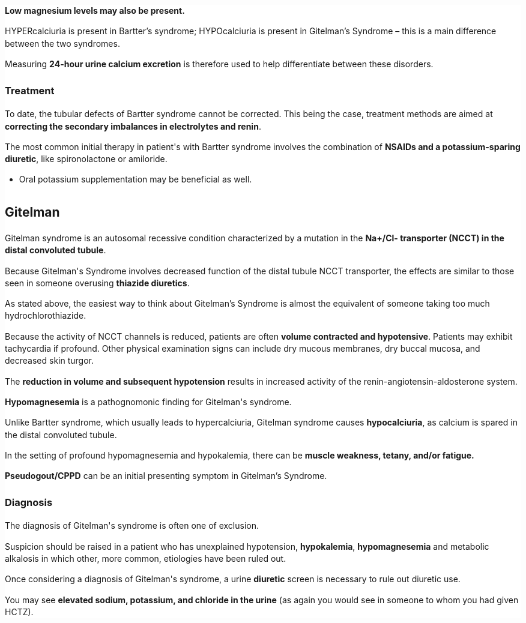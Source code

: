**Low magnesium levels may also be present.**

HYPERcalciuria is present in Bartter’s syndrome; HYPOcalciuria is present in Gitelman’s Syndrome – this is a main difference between the two syndromes.

Measuring **24-hour urine calcium excretion** is therefore used to help differentiate between these disorders.

### Treatment

To date, the tubular defects of Bartter syndrome cannot be corrected. This being the case, treatment methods are aimed at **correcting the secondary imbalances in electrolytes and renin**.

The most common initial therapy in patient's with Bartter syndrome involves the combination of **NSAIDs and a potassium-sparing diuretic**, like spironolactone or amiloride.

- Oral potassium supplementation may be beneficial as well.

## Gitelman

Gitelman syndrome is an autosomal recessive condition characterized by a mutation in the **Na+/Cl- transporter (NCCT) in the distal convoluted tubule**.

Because Gitelman's Syndrome involves decreased function of the distal tubule NCCT transporter, the effects are similar to those seen in someone overusing **thiazide diuretics**.

As stated above, the easiest way to think about Gitelman’s Syndrome is almost the equivalent of someone taking too much hydrochlorothiazide.

Because the activity of NCCT channels is reduced, patients are often **volume contracted and hypotensive**. Patients may exhibit tachycardia if profound. Other physical examination signs can include dry mucous membranes, dry buccal mucosa, and decreased skin turgor.

The **reduction in volume and subsequent hypotension** results in increased activity of the renin-angiotensin-aldosterone system.

**Hypomagnesemia** is a pathognomonic finding for Gitelman's syndrome.

Unlike Bartter syndrome, which usually leads to hypercalciuria, Gitelman syndrome causes **hypocalciuria**, as calcium is spared in the distal convoluted tubule.

In the setting of profound hypomagnesemia and hypokalemia, there can be **muscle weakness, tetany, and/or fatigue.**

**Pseudogout/CPPD** can be an initial presenting symptom in Gitelman’s Syndrome.

### Diagnosis

The diagnosis of Gitelman's syndrome is often one of exclusion.

Suspicion should be raised in a patient who has unexplained hypotension, **hypokalemia**, **hypomagnesemia** and metabolic alkalosis in which other, more common, etiologies have been ruled out.

Once considering a diagnosis of Gitelman's syndrome, a urine **diuretic** screen is necessary to rule out diuretic use.

You may see **elevated sodium, potassium, and chloride in the urine** (as again you would see in someone to whom you had given HCTZ).
